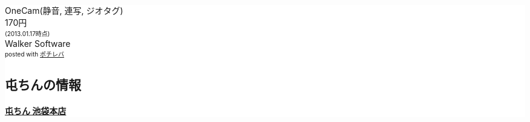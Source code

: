 <div class="pochi_name"><span class="removed_link" title="http://click.linksynergy.com/fs-bin/click?id=d2yYUp776R4&amp;subid=&amp;offerid=94348.1&amp;type=3&amp;tmpid=3910&amp;RD_PARM1=https%253A%252F%252Fitunes.apple.com%252Fjp%252Fapp%252Fonecam-jing-yin-lian-xie-jiotagu%252Fid422845617%253Fmt%253D8%2526uo%253D4">OneCam(静音, 連写, ジオタグ)</span></div>
<div class="pochi_price">170円</div>
<div class="pochi_time" style="font-size:x-small">(2013.01.17時点)</div>
<div class="pochi_seller"><span class="removed_link" title="http://click.linksynergy.com/fs-bin/click?id=d2yYUp776R4&amp;subid=&amp;offerid=94348.1&amp;type=3&amp;tmpid=3910&amp;RD_PARM1=https%253A%252F%252Fitunes.apple.com%252Fjp%252Fartist%252Fwalker-software%252Fid298222163%253Fuo%253D4">Walker Software</span></div>
<div class="pochi_post" style="font-size:x-small">posted with <a href="http://pochireba.com">ポチレバ</a></div>
</div>
<div class="pochireba-footer" style="clear: left"></div>
</div>
<h2>屯ちんの情報</h2>
<div><strong><a href="http://tabelog.com/tokyo/A1305/A130501/13003977/" target="_blank">屯ちん 池袋本店</a></strong><br><script src="http://tabelog.com/badge/google_badge?rcd=13003977" type="text/javascript" charset="utf-8"></div>
<p style="color:#444444; font-size:12px;"><strong>関連ランキング：</strong><a href="http://tabelog.com/ramen/">ラーメン</a> | <a href="http://tabelog.com/tokyo/A1305/A130501/R607/">池袋駅</a></p>
<div class="pochireba" style="text-align:left;font-size:small;padding:20px 0;overflow: hidden"><span class="removed_link" title="http://click.linksynergy.com/fs-bin/click?id=d2yYUp776R4&amp;subid=&amp;offerid=94348.1&amp;type=3&amp;tmpid=3910&amp;RD_PARM1=https%253A%252F%252Fitunes.apple.com%252Fjp%252Fapp%252Fgoogle-maps%252Fid585027354%253Fmt%253D8%2526uo%253D4"><img src="http://a1854.phobos.apple.com/us/r1000/106/Purple/v4/04/68/87/04688702-4979-9d54-cc3c-20c76223f049/mzl.qobqfuxq.png" width="75" height="75" style="float:left;margin:0 15px 0 0" class="pochi_img"></span>
<div class="pochi_info" style="text-align:left;overflow: hidden">
<div class="pochi_name"><span class="removed_link" title="http://click.linksynergy.com/fs-bin/click?id=d2yYUp776R4&amp;subid=&amp;offerid=94348.1&amp;type=3&amp;tmpid=3910&amp;RD_PARM1=https%253A%252F%252Fitunes.apple.com%252Fjp%252Fapp%252Fgoogle-maps%252Fid585027354%253Fmt%253D8%2526uo%253D4">Google Maps</span></div>
<div class="pochi_price">無料</div>
<div class="pochi_time" style="font-size:x-small">(2013.01.17時点)</div>
<div class="pochi_seller"><span class="removed_link" title="http://click.linksynergy.com/fs-bin/click?id=d2yYUp776R4&amp;subid=&amp;offerid=94348.1&amp;type=3&amp;tmpid=3910&amp;RD_PARM1=https%253A%252F%252Fitunes.apple.com%252Fjp%252Fartist%252Fgoogle-inc.%252Fid281956209%253Fuo%253D4">Google, Inc.</span></div>
<div class="pochi_post" style="font-size:x-small">posted with <a href="http://pochireba.com">ポチレバ</a></div>
</div>
<div class="pochireba-footer" style="clear: left"></div>
</div>
<h2>あなたの食べたいをお待ちしてます！</h2>
<p>あなたの食べたい！写真はありましたか？<br />
▼miilのページはこちらから！<br />
<a href="http://miil.me/u/kotala" target="_blank"><img class="alignleft" src="http://capture.heartrails.com/150x130?http://miil.me/u/kotala" alt="kotala - ミイル（miil）" width="150" height="130" /></a><a href="http://miil.me/u/kotala" target="_blank">kotala - ミイル（miil）</a><a href="http://b.hatena.ne.jp/entry/http://miil.me/u/kotala" target="_blank"><img border="0" src="http://b.hatena.ne.jp/entry/image/http://miil.me/u/kotala" alt="" /></a><br style="clear:both" />フォローをお待ちしております！</p>
<div class="pochireba" style="text-align:left;font-size:small;padding:20px 0;overflow: hidden"><span class="removed_link" title="http://click.linksynergy.com/fs-bin/click?id=d2yYUp776R4&amp;subid=&amp;offerid=94348.1&amp;type=3&amp;tmpid=3910&amp;RD_PARM1=https%253A%252F%252Fitunes.apple.com%252Fjp%252Fapp%252Fmiiru-mo-fanoo-liao-likamera%252Fid472973118%253Fmt%253D8%2526uo%253D4"><img src="http://a779.phobos.apple.com/us/r1000/070/Purple/v4/9c/70/13/9c70139c-ccaa-81f8-332a-df77c70ba03e/temp..tohgiehs.jpg" width="75" height="75" style="float:left;margin:0 15px 0 0" class="pochi_img"></span>
<div class="pochi_info" style="text-align:left;overflow: hidden">
<div class="pochi_name"><span class="removed_link" title="http://click.linksynergy.com/fs-bin/click?id=d2yYUp776R4&amp;subid=&amp;offerid=94348.1&amp;type=3&amp;tmpid=3910&amp;RD_PARM1=https%253A%252F%252Fitunes.apple.com%252Fjp%252Fapp%252Fmiiru-mo-fanoo-liao-likamera%252Fid472973118%253Fmt%253D8%2526uo%253D4">ミイル【魔法のお料理カメラ】 miil-Food camera for iPhone (毎日のクッキングや外食のおいしい写真とレシピを簡単共有！FacebookやTwitterにも投稿できる無料のグルメ＆ソーシャルアプリ)</span></div>
<div class="pochi_price">無料</div>
<div class="pochi_time" style="font-size:x-small">(2013.01.17時点)</div>
<div class="pochi_seller"><span class="removed_link" title="http://click.linksynergy.com/fs-bin/click?id=d2yYUp776R4&amp;subid=&amp;offerid=94348.1&amp;type=3&amp;tmpid=3910&amp;RD_PARM1=https%253A%252F%252Fitunes.apple.com%252Fjp%252Fartist%252Ffrogapps-inc.%252Fid472973121%253Fuo%253D4">FrogApps, Inc.</span></div>
<div class="pochi_post" style="font-size:x-small">posted with <a href="http://pochireba.com">ポチレバ</a></div>
</div>
<div class="pochireba-footer" style="clear: left"></div>
</div>
<hr>
<p>このアプリを使って更新しました！</p>